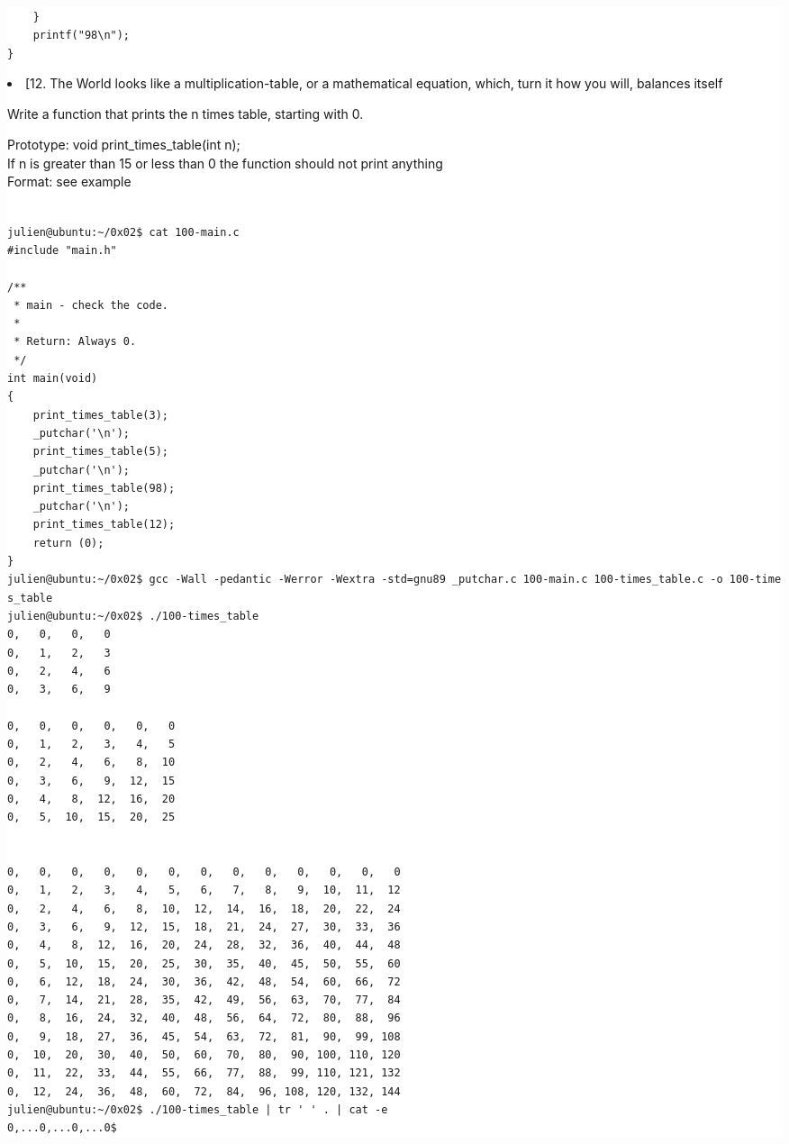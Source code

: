 ```
	}
	printf("98\n");
}
```

<li>[12. The World looks like a multiplication-table, or a mathematical equation, which, turn it how you will, balances itself

Write a function that prints the n times table, starting with 0.<br>

Prototype: void print_times_table(int n);<br>
If n is greater than 15 or less than 0 the function should not print anything<br>
Format: see example<br><br>

```
julien@ubuntu:~/0x02$ cat 100-main.c
#include "main.h"

/**
 * main - check the code.
 *
 * Return: Always 0.
 */
int main(void)
{
    print_times_table(3);
    _putchar('\n');
    print_times_table(5);
    _putchar('\n');
    print_times_table(98);
    _putchar('\n');
    print_times_table(12);  
    return (0);
}
julien@ubuntu:~/0x02$ gcc -Wall -pedantic -Werror -Wextra -std=gnu89 _putchar.c 100-main.c 100-times_table.c -o 100-times_table
julien@ubuntu:~/0x02$ ./100-times_table 
0,   0,   0,   0
0,   1,   2,   3
0,   2,   4,   6
0,   3,   6,   9

0,   0,   0,   0,   0,   0
0,   1,   2,   3,   4,   5
0,   2,   4,   6,   8,  10
0,   3,   6,   9,  12,  15
0,   4,   8,  12,  16,  20
0,   5,  10,  15,  20,  25


0,   0,   0,   0,   0,   0,   0,   0,   0,   0,   0,   0,   0
0,   1,   2,   3,   4,   5,   6,   7,   8,   9,  10,  11,  12
0,   2,   4,   6,   8,  10,  12,  14,  16,  18,  20,  22,  24
0,   3,   6,   9,  12,  15,  18,  21,  24,  27,  30,  33,  36
0,   4,   8,  12,  16,  20,  24,  28,  32,  36,  40,  44,  48
0,   5,  10,  15,  20,  25,  30,  35,  40,  45,  50,  55,  60
0,   6,  12,  18,  24,  30,  36,  42,  48,  54,  60,  66,  72
0,   7,  14,  21,  28,  35,  42,  49,  56,  63,  70,  77,  84
0,   8,  16,  24,  32,  40,  48,  56,  64,  72,  80,  88,  96
0,   9,  18,  27,  36,  45,  54,  63,  72,  81,  90,  99, 108
0,  10,  20,  30,  40,  50,  60,  70,  80,  90, 100, 110, 120
0,  11,  22,  33,  44,  55,  66,  77,  88,  99, 110, 121, 132
0,  12,  24,  36,  48,  60,  72,  84,  96, 108, 120, 132, 144
julien@ubuntu:~/0x02$ ./100-times_table | tr ' ' . | cat -e
0,...0,...0,...0$
```
